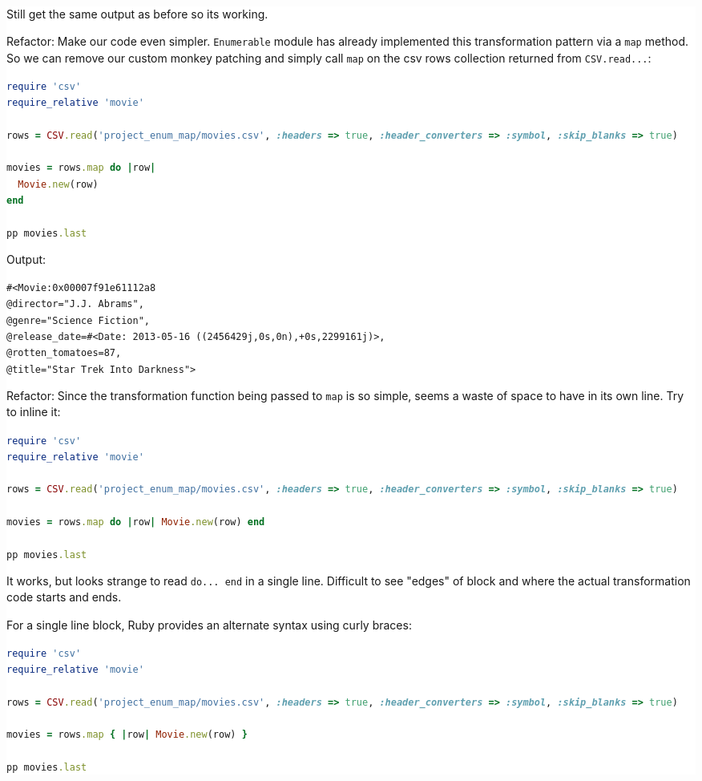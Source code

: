 Still get the same output as before so its working.

Refactor: Make our code even simpler. `Enumerable` module has already implemented this transformation pattern via a `map` method. So we can remove our custom monkey patching and simply call `map` on the csv rows collection returned from `CSV.read...`:

```ruby
require 'csv'
require_relative 'movie'

rows = CSV.read('project_enum_map/movies.csv', :headers => true, :header_converters => :symbol, :skip_blanks => true)

movies = rows.map do |row|
  Movie.new(row)
end

pp movies.last
```

Output:

```
#<Movie:0x00007f91e61112a8
@director="J.J. Abrams",
@genre="Science Fiction",
@release_date=#<Date: 2013-05-16 ((2456429j,0s,0n),+0s,2299161j)>,
@rotten_tomatoes=87,
@title="Star Trek Into Darkness">
```

Refactor: Since the transformation function being passed to `map` is so simple, seems a waste of space to have in its own line. Try to inline it:

```ruby
require 'csv'
require_relative 'movie'

rows = CSV.read('project_enum_map/movies.csv', :headers => true, :header_converters => :symbol, :skip_blanks => true)

movies = rows.map do |row| Movie.new(row) end

pp movies.last
```

It works, but looks strange to read `do... end` in a single line. Difficult to see "edges" of block and where the actual transformation code starts and ends.

For a single line block, Ruby provides an alternate syntax using curly braces:

```ruby
require 'csv'
require_relative 'movie'

rows = CSV.read('project_enum_map/movies.csv', :headers => true, :header_converters => :symbol, :skip_blanks => true)

movies = rows.map { |row| Movie.new(row) }

pp movies.last
```

